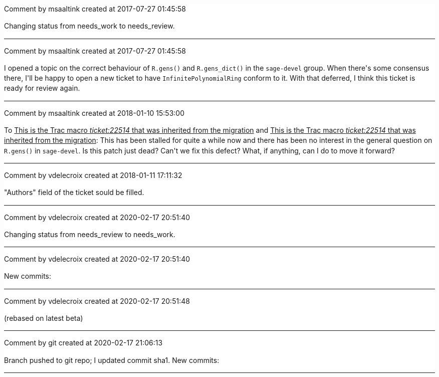 
Comment by msaaltink created at 2017-07-27 01:45:58

Changing status from needs_work to needs_review.


---

Comment by msaaltink created at 2017-07-27 01:45:58

I opened a topic on the correct behaviour of `R.gens()` and `R.gens_dict()` in the `sage-devel` group.  When there's some consensus there, I'll be happy to open a new ticket to have `InfinitePolynomialRing` conform to it.  With that deferred, I think this ticket is ready for review again.


---

Comment by msaaltink created at 2018-01-10 15:53:00

To [This is the Trac macro *ticket:22514* that was inherited from the migration](https://trac.sagemath.org/wiki/WikiMacros#ticket:22514-macro) and [This is the Trac macro *ticket:22514* that was inherited from the migration](https://trac.sagemath.org/wiki/WikiMacros#ticket:22514-macro):  This has been stalled for quite a while now and there has been no interest in the general question on `R.gens()` in `sage-devel`.  Is this patch just dead?  Can't we fix this defect?  What, if anything, can I do to move it forward?


---

Comment by vdelecroix created at 2018-01-11 17:11:32

"Authors" field of the ticket sould be filled.


---

Comment by vdelecroix created at 2020-02-17 20:51:40

Changing status from needs_review to needs_work.


---

Comment by vdelecroix created at 2020-02-17 20:51:40

New commits:


---

Comment by vdelecroix created at 2020-02-17 20:51:48

(rebased on latest beta)


---

Comment by git created at 2020-02-17 21:06:13

Branch pushed to git repo; I updated commit sha1. New commits:


---
